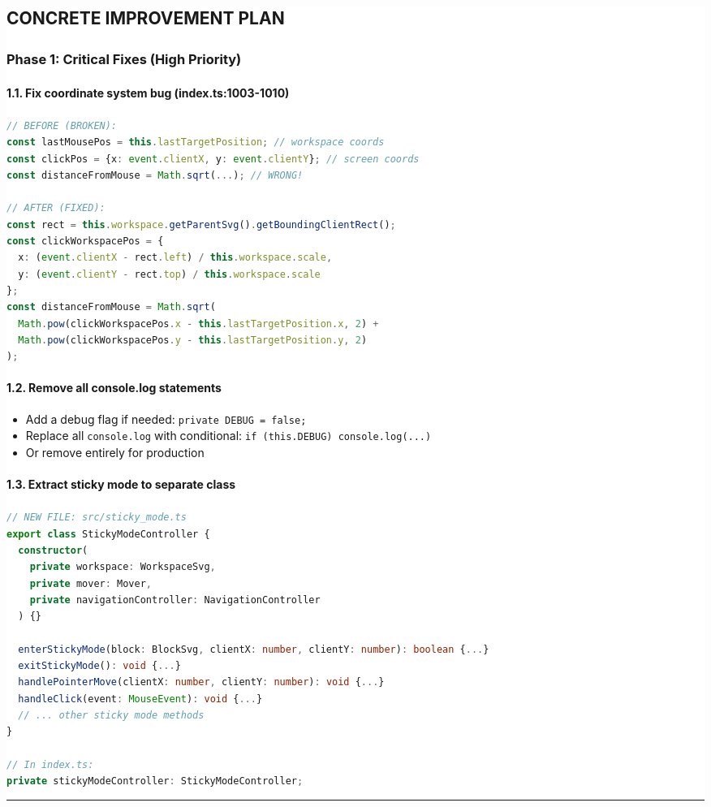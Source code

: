 
## CONCRETE IMPROVEMENT PLAN

### Phase 1: Critical Fixes (High Priority)

#### 1.1. Fix coordinate system bug (index.ts:1003-1010)

```typescript
// BEFORE (BROKEN):
const lastMousePos = this.lastTargetPosition; // workspace coords
const clickPos = {x: event.clientX, y: event.clientY}; // screen coords
const distanceFromMouse = Math.sqrt(...); // WRONG!

// AFTER (FIXED):
const rect = this.workspace.getParentSvg().getBoundingClientRect();
const clickWorkspacePos = {
  x: (event.clientX - rect.left) / this.workspace.scale,
  y: (event.clientY - rect.top) / this.workspace.scale
};
const distanceFromMouse = Math.sqrt(
  Math.pow(clickWorkspacePos.x - this.lastTargetPosition.x, 2) +
  Math.pow(clickWorkspacePos.y - this.lastTargetPosition.y, 2)
);
```

#### 1.2. Remove all console.log statements

- Add a debug flag if needed: `private DEBUG = false;`
- Replace all `console.log` with conditional: `if (this.DEBUG) console.log(...)`
- Or remove entirely for production

#### 1.3. Extract sticky mode to separate class

```typescript
// NEW FILE: src/sticky_mode.ts
export class StickyModeController {
  constructor(
    private workspace: WorkspaceSvg,
    private mover: Mover,
    private navigationController: NavigationController
  ) {}

  enterStickyMode(block: BlockSvg, clientX: number, clientY: number): boolean {...}
  exitStickyMode(): void {...}
  handlePointerMove(clientX: number, clientY: number): void {...}
  handleClick(event: MouseEvent): void {...}
  // ... other sticky mode methods
}

// In index.ts:
private stickyModeController: StickyModeController;
```

---